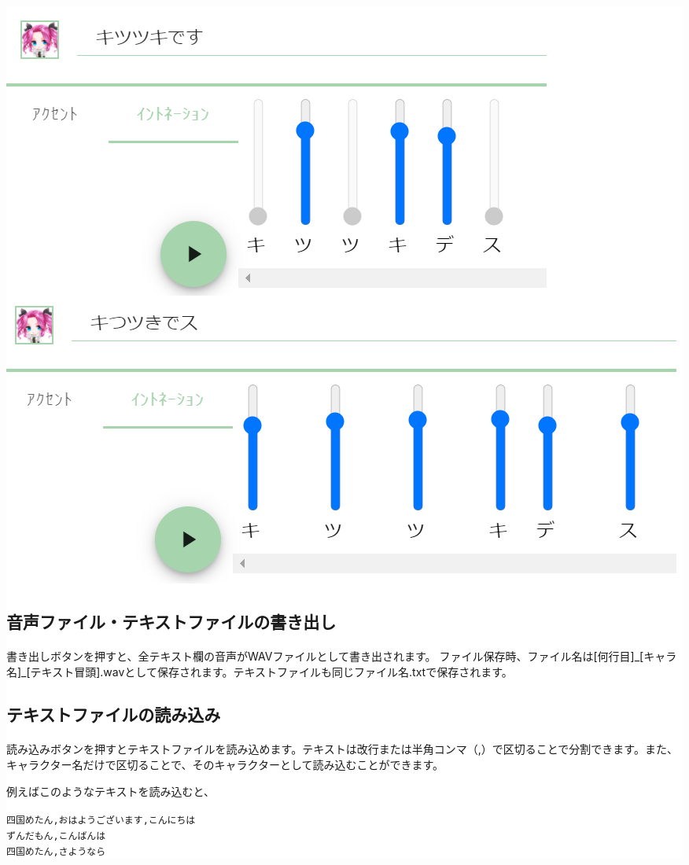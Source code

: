 ![image5](res/image5.png)
![image12](res/image12.png)

## 音声ファイル・テキストファイルの書き出し
書き出しボタンを押すと、全テキスト欄の音声がWAVファイルとして書き出されます。
ファイル保存時、ファイル名は[何行目]\_[キャラ名]\_[テキスト冒頭].wavとして保存されます。テキストファイルも同じファイル名.txtで保存されます。

## テキストファイルの読み込み
読み込みボタンを押すとテキストファイルを読み込めます。テキストは改行または半角コンマ（,）で区切ることで分割できます。また、キャラクター名だけで区切ることで、そのキャラクターとして読み込むことができます。

例えばこのようなテキストを読み込むと、
```
四国めたん,おはようございます,こんにちは
ずんだもん,こんばんは
四国めたん,さようなら
```
